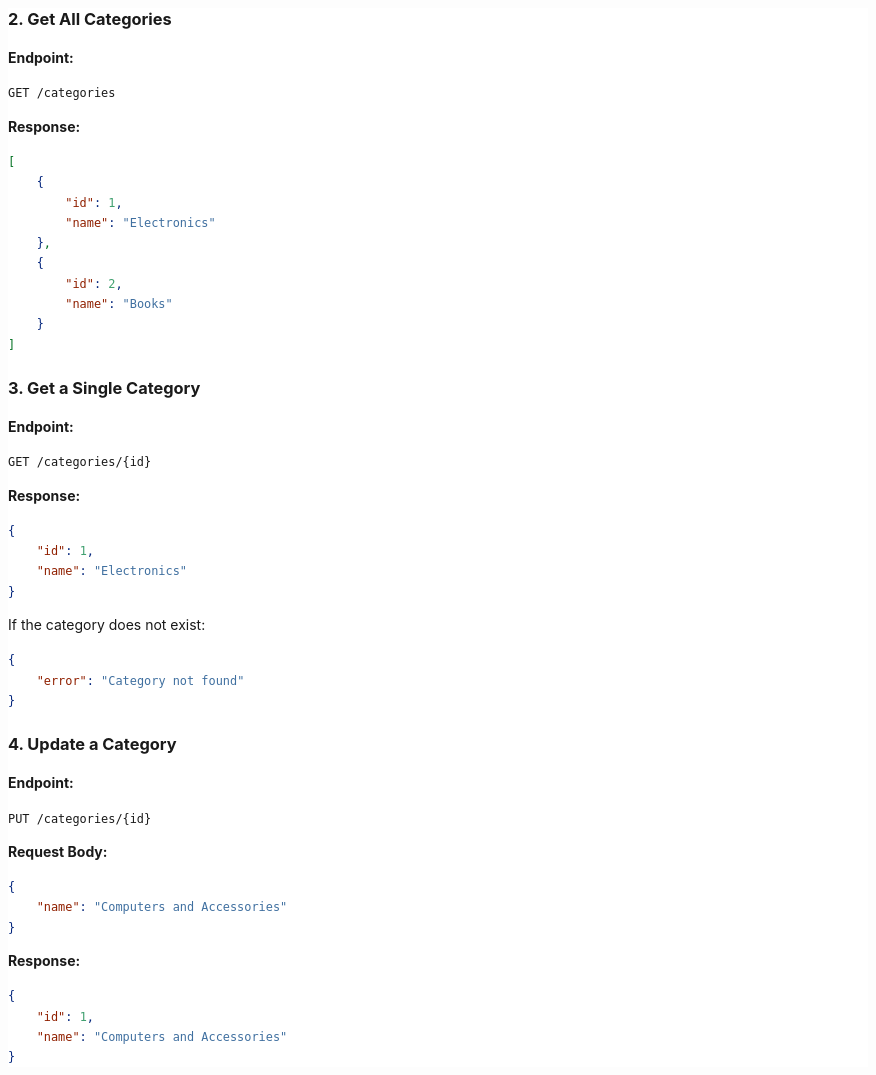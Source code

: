 ### 2. Get All Categories
**Endpoint:**
```
GET /categories
```
**Response:**
```json
[
    {
        "id": 1,
        "name": "Electronics"
    },
    {
        "id": 2,
        "name": "Books"
    }
]
```

### 3. Get a Single Category
**Endpoint:**
```
GET /categories/{id}
```
**Response:**
```json
{
    "id": 1,
    "name": "Electronics"
}
```
If the category does not exist:
```json
{
    "error": "Category not found"
}
```

### 4. Update a Category
**Endpoint:**
```
PUT /categories/{id}
```
**Request Body:**
```json
{
    "name": "Computers and Accessories"
}
```
**Response:**
```json
{
    "id": 1,
    "name": "Computers and Accessories"
}
```

